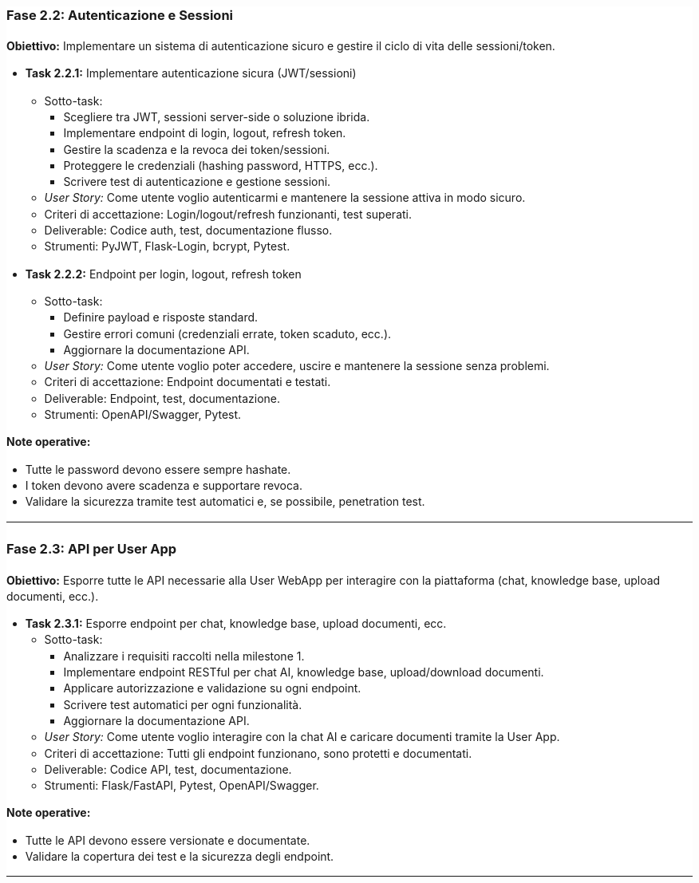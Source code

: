 
### Fase 2.2: Autenticazione e Sessioni

**Obiettivo:** Implementare un sistema di autenticazione sicuro e gestire il ciclo di vita delle sessioni/token.

- **Task 2.2.1:** Implementare autenticazione sicura (JWT/sessioni)
  - Sotto-task:
    - Scegliere tra JWT, sessioni server-side o soluzione ibrida.
    - Implementare endpoint di login, logout, refresh token.
    - Gestire la scadenza e la revoca dei token/sessioni.
    - Proteggere le credenziali (hashing password, HTTPS, ecc.).
    - Scrivere test di autenticazione e gestione sessioni.
  - _User Story:_ Come utente voglio autenticarmi e mantenere la sessione attiva in modo sicuro.
  - Criteri di accettazione: Login/logout/refresh funzionanti, test superati.
  - Deliverable: Codice auth, test, documentazione flusso.
  - Strumenti: PyJWT, Flask-Login, bcrypt, Pytest.

- **Task 2.2.2:** Endpoint per login, logout, refresh token
  - Sotto-task:
    - Definire payload e risposte standard.
    - Gestire errori comuni (credenziali errate, token scaduto, ecc.).
    - Aggiornare la documentazione API.
  - _User Story:_ Come utente voglio poter accedere, uscire e mantenere la sessione senza problemi.
  - Criteri di accettazione: Endpoint documentati e testati.
  - Deliverable: Endpoint, test, documentazione.
  - Strumenti: OpenAPI/Swagger, Pytest.

**Note operative:**
- Tutte le password devono essere sempre hashate.
- I token devono avere scadenza e supportare revoca.
- Validare la sicurezza tramite test automatici e, se possibile, penetration test.

---

### Fase 2.3: API per User App

**Obiettivo:** Esporre tutte le API necessarie alla User WebApp per interagire con la piattaforma (chat, knowledge base, upload documenti, ecc.).

- **Task 2.3.1:** Esporre endpoint per chat, knowledge base, upload documenti, ecc.
  - Sotto-task:
    - Analizzare i requisiti raccolti nella milestone 1.
    - Implementare endpoint RESTful per chat AI, knowledge base, upload/download documenti.
    - Applicare autorizzazione e validazione su ogni endpoint.
    - Scrivere test automatici per ogni funzionalità.
    - Aggiornare la documentazione API.
  - _User Story:_ Come utente voglio interagire con la chat AI e caricare documenti tramite la User App.
  - Criteri di accettazione: Tutti gli endpoint funzionano, sono protetti e documentati.
  - Deliverable: Codice API, test, documentazione.
  - Strumenti: Flask/FastAPI, Pytest, OpenAPI/Swagger.

**Note operative:**
- Tutte le API devono essere versionate e documentate.
- Validare la copertura dei test e la sicurezza degli endpoint.

---